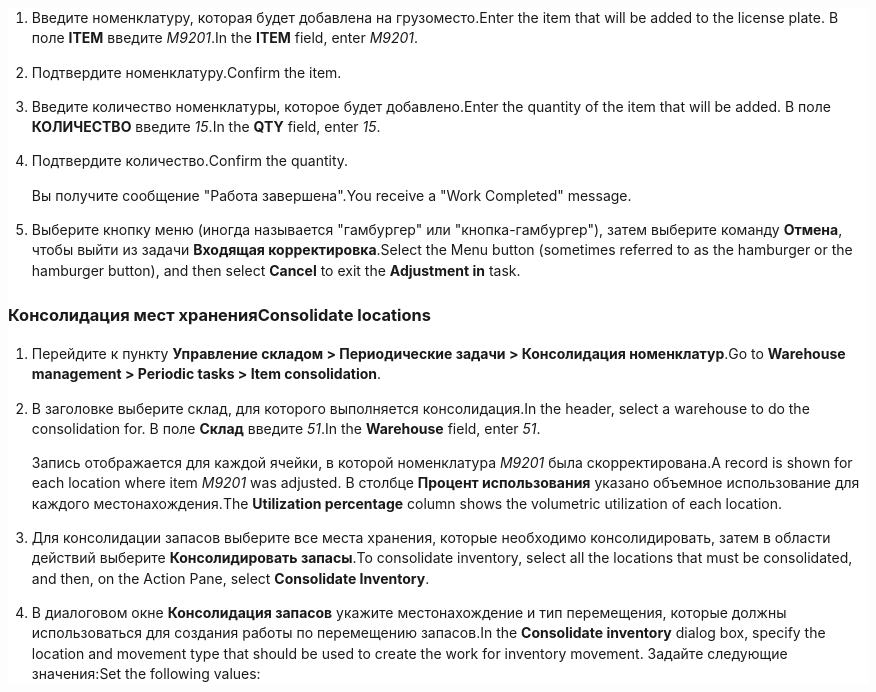 1. <span data-ttu-id="f3d74-233">Введите номенклатуру, которая будет добавлена на грузоместо.</span><span class="sxs-lookup"><span data-stu-id="f3d74-233">Enter the item that will be added to the license plate.</span></span> <span data-ttu-id="f3d74-234">В поле **ITEM** введите *M9201*.</span><span class="sxs-lookup"><span data-stu-id="f3d74-234">In the **ITEM** field, enter *M9201*.</span></span>
1. <span data-ttu-id="f3d74-235">Подтвердите номенклатуру.</span><span class="sxs-lookup"><span data-stu-id="f3d74-235">Confirm the item.</span></span>
1. <span data-ttu-id="f3d74-236">Введите количество номенклатуры, которое будет добавлено.</span><span class="sxs-lookup"><span data-stu-id="f3d74-236">Enter the quantity of the item that will be added.</span></span> <span data-ttu-id="f3d74-237">В поле **КОЛИЧЕСТВО** введите *15*.</span><span class="sxs-lookup"><span data-stu-id="f3d74-237">In the **QTY** field, enter *15*.</span></span>
1. <span data-ttu-id="f3d74-238">Подтвердите количество.</span><span class="sxs-lookup"><span data-stu-id="f3d74-238">Confirm the quantity.</span></span>

    <span data-ttu-id="f3d74-239">Вы получите сообщение "Работа завершена".</span><span class="sxs-lookup"><span data-stu-id="f3d74-239">You receive a "Work Completed" message.</span></span>

1. <span data-ttu-id="f3d74-240">Выберите кнопку меню (иногда называется "гамбургер" или "кнопка-гамбургер"), затем выберите команду **Отмена**, чтобы выйти из задачи **Входящая корректировка**.</span><span class="sxs-lookup"><span data-stu-id="f3d74-240">Select the Menu button (sometimes referred to as the hamburger or the hamburger button), and then select **Cancel** to exit the **Adjustment in** task.</span></span>

### <a name="consolidate-locations"></a><span data-ttu-id="f3d74-241">Консолидация мест хранения</span><span class="sxs-lookup"><span data-stu-id="f3d74-241">Consolidate locations</span></span>

1. <span data-ttu-id="f3d74-242">Перейдите к пункту **Управление складом \> Периодические задачи \> Консолидация номенклатур**.</span><span class="sxs-lookup"><span data-stu-id="f3d74-242">Go to **Warehouse management \> Periodic tasks \> Item consolidation**.</span></span>
1. <span data-ttu-id="f3d74-243">В заголовке выберите склад, для которого выполняется консолидация.</span><span class="sxs-lookup"><span data-stu-id="f3d74-243">In the header, select a warehouse to do the consolidation for.</span></span> <span data-ttu-id="f3d74-244">В поле **Склад** введите *51*.</span><span class="sxs-lookup"><span data-stu-id="f3d74-244">In the **Warehouse** field, enter *51*.</span></span>

    <span data-ttu-id="f3d74-245">Запись отображается для каждой ячейки, в которой номенклатура *M9201* была скорректирована.</span><span class="sxs-lookup"><span data-stu-id="f3d74-245">A record is shown for each location where item *M9201* was adjusted.</span></span> <span data-ttu-id="f3d74-246">В столбце **Процент использования** указано объемное использование для каждого местонахождения.</span><span class="sxs-lookup"><span data-stu-id="f3d74-246">The **Utilization percentage** column shows the volumetric utilization of each location.</span></span>

1. <span data-ttu-id="f3d74-247">Для консолидации запасов выберите все места хранения, которые необходимо консолидировать, затем в области действий выберите **Консолидировать запасы**.</span><span class="sxs-lookup"><span data-stu-id="f3d74-247">To consolidate inventory, select all the locations that must be consolidated, and then, on the Action Pane, select **Consolidate Inventory**.</span></span>
1. <span data-ttu-id="f3d74-248">В диалоговом окне **Консолидация запасов** укажите местонахождение и тип перемещения, которые должны использоваться для создания работы по перемещению запасов.</span><span class="sxs-lookup"><span data-stu-id="f3d74-248">In the **Consolidate inventory** dialog box, specify the location and movement type that should be used to create the work for inventory movement.</span></span> <span data-ttu-id="f3d74-249">Задайте следующие значения:</span><span class="sxs-lookup"><span data-stu-id="f3d74-249">Set the following values:</span></span>
